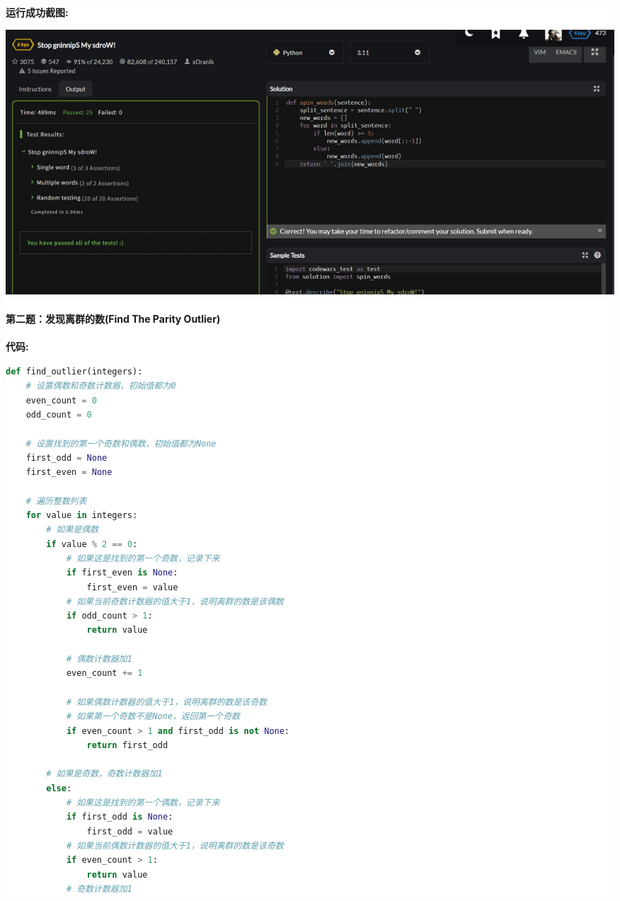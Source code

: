 **运行成功截图:**

![1](/Experiments/img/511.jpg)

#### 第二题：发现离群的数(Find The Parity Outlier)

**代码:**

```python
def find_outlier(integers):
    # 设置偶数和奇数计数器，初始值都为0
    even_count = 0
    odd_count = 0
    
    # 设置找到的第一个奇数和偶数，初始值都为None
    first_odd = None
    first_even = None

    # 遍历整数列表
    for value in integers:
        # 如果是偶数
        if value % 2 == 0:
            # 如果这是找到的第一个奇数，记录下来
            if first_even is None:
                first_even = value
            # 如果当前奇数计数器的值大于1，说明离群的数是该偶数
            if odd_count > 1:
                return value
            
            # 偶数计数器加1            
            even_count += 1
            
            # 如果偶数计数器的值大于1，说明离群的数是该奇数
            # 如果第一个奇数不是None，返回第一个奇数
            if even_count > 1 and first_odd is not None:
                return first_odd 
        
        # 如果是奇数，奇数计数器加1       
        else:
            # 如果这是找到的第一个偶数，记录下来
            if first_odd is None:
                first_odd = value
            # 如果当前偶数计数器的值大于1，说明离群的数是该奇数
            if even_count > 1:
                return value
            # 奇数计数器加1
```